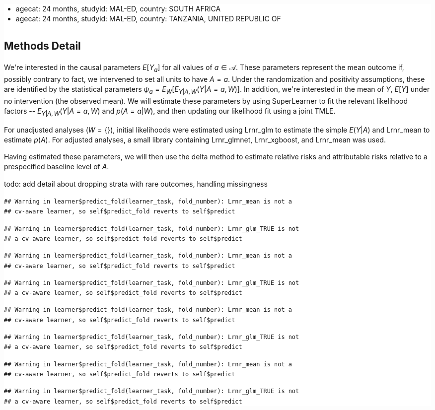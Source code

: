 * agecat: 24 months, studyid: MAL-ED, country: SOUTH AFRICA
* agecat: 24 months, studyid: MAL-ED, country: TANZANIA, UNITED REPUBLIC OF

## Methods Detail

We're interested in the causal parameters $E[Y_a]$ for all values of $a \in \mathcal{A}$. These parameters represent the mean outcome if, possibly contrary to fact, we intervened to set all units to have $A=a$. Under the randomization and positivity assumptions, these are identified by the statistical parameters $\psi_a=E_W[E_{Y|A,W}(Y|A=a,W)]$.  In addition, we're interested in the mean of $Y$, $E[Y]$ under no intervention (the observed mean). We will estimate these parameters by using SuperLearner to fit the relevant likelihood factors -- $E_{Y|A,W}(Y|A=a,W)$ and $p(A=a|W)$, and then updating our likelihood fit using a joint TMLE.

For unadjusted analyses ($W=\{\}$), initial likelihoods were estimated using Lrnr_glm to estimate the simple $E(Y|A)$ and Lrnr_mean to estimate $p(A)$. For adjusted analyses, a small library containing Lrnr_glmnet, Lrnr_xgboost, and Lrnr_mean was used.

Having estimated these parameters, we will then use the delta method to estimate relative risks and attributable risks relative to a prespecified baseline level of $A$.

todo: add detail about dropping strata with rare outcomes, handling missingness



```
## Warning in learner$predict_fold(learner_task, fold_number): Lrnr_mean is not a
## cv-aware learner, so self$predict_fold reverts to self$predict
```

```
## Warning in learner$predict_fold(learner_task, fold_number): Lrnr_glm_TRUE is not
## a cv-aware learner, so self$predict_fold reverts to self$predict
```

```
## Warning in learner$predict_fold(learner_task, fold_number): Lrnr_mean is not a
## cv-aware learner, so self$predict_fold reverts to self$predict
```

```
## Warning in learner$predict_fold(learner_task, fold_number): Lrnr_glm_TRUE is not
## a cv-aware learner, so self$predict_fold reverts to self$predict
```

```
## Warning in learner$predict_fold(learner_task, fold_number): Lrnr_mean is not a
## cv-aware learner, so self$predict_fold reverts to self$predict
```

```
## Warning in learner$predict_fold(learner_task, fold_number): Lrnr_glm_TRUE is not
## a cv-aware learner, so self$predict_fold reverts to self$predict
```

```
## Warning in learner$predict_fold(learner_task, fold_number): Lrnr_mean is not a
## cv-aware learner, so self$predict_fold reverts to self$predict
```

```
## Warning in learner$predict_fold(learner_task, fold_number): Lrnr_glm_TRUE is not
## a cv-aware learner, so self$predict_fold reverts to self$predict
```
